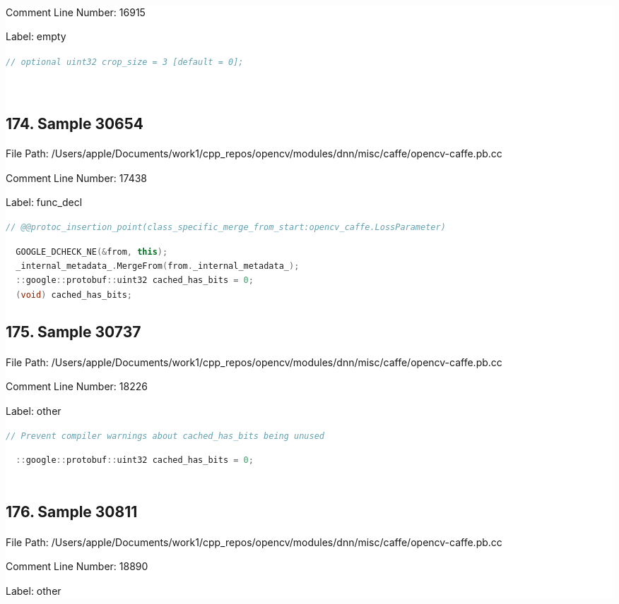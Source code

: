 Comment Line Number: 16915

Label: empty

```c++
// optional uint32 crop_size = 3 [default = 0];

```

```c++
  
```

## 174. Sample 30654

File Path: /Users/apple/Documents/work1/cpp_repos/opencv/modules/dnn/misc/caffe/opencv-caffe.pb.cc

Comment Line Number: 17438

Label: func_decl

```c++
// @@protoc_insertion_point(class_specific_merge_from_start:opencv_caffe.LossParameter)

```

```c++
  GOOGLE_DCHECK_NE(&from, this);
  _internal_metadata_.MergeFrom(from._internal_metadata_);
  ::google::protobuf::uint32 cached_has_bits = 0;
  (void) cached_has_bits;

```

## 175. Sample 30737

File Path: /Users/apple/Documents/work1/cpp_repos/opencv/modules/dnn/misc/caffe/opencv-caffe.pb.cc

Comment Line Number: 18226

Label: other

```c++
// Prevent compiler warnings about cached_has_bits being unused

```

```c++
  ::google::protobuf::uint32 cached_has_bits = 0;
  
```

## 176. Sample 30811

File Path: /Users/apple/Documents/work1/cpp_repos/opencv/modules/dnn/misc/caffe/opencv-caffe.pb.cc

Comment Line Number: 18890

Label: other
